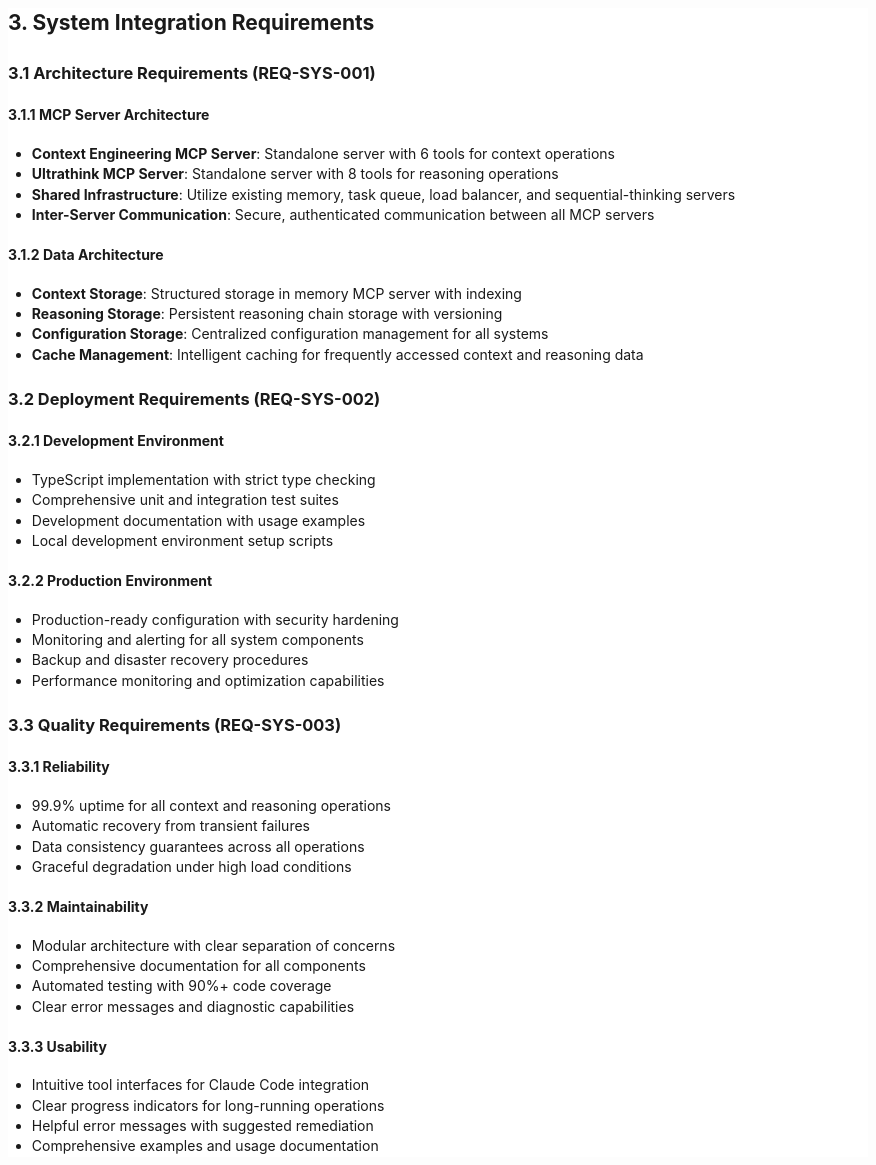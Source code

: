 ## 3. System Integration Requirements

### 3.1 Architecture Requirements (REQ-SYS-001)

#### 3.1.1 MCP Server Architecture
- **Context Engineering MCP Server**: Standalone server with 6 tools for context operations
- **Ultrathink MCP Server**: Standalone server with 8 tools for reasoning operations
- **Shared Infrastructure**: Utilize existing memory, task queue, load balancer, and sequential-thinking servers
- **Inter-Server Communication**: Secure, authenticated communication between all MCP servers

#### 3.1.2 Data Architecture
- **Context Storage**: Structured storage in memory MCP server with indexing
- **Reasoning Storage**: Persistent reasoning chain storage with versioning
- **Configuration Storage**: Centralized configuration management for all systems
- **Cache Management**: Intelligent caching for frequently accessed context and reasoning data

### 3.2 Deployment Requirements (REQ-SYS-002)

#### 3.2.1 Development Environment
- TypeScript implementation with strict type checking
- Comprehensive unit and integration test suites
- Development documentation with usage examples
- Local development environment setup scripts

#### 3.2.2 Production Environment
- Production-ready configuration with security hardening
- Monitoring and alerting for all system components
- Backup and disaster recovery procedures
- Performance monitoring and optimization capabilities

### 3.3 Quality Requirements (REQ-SYS-003)

#### 3.3.1 Reliability
- 99.9% uptime for all context and reasoning operations
- Automatic recovery from transient failures
- Data consistency guarantees across all operations
- Graceful degradation under high load conditions

#### 3.3.2 Maintainability
- Modular architecture with clear separation of concerns
- Comprehensive documentation for all components
- Automated testing with 90%+ code coverage
- Clear error messages and diagnostic capabilities

#### 3.3.3 Usability
- Intuitive tool interfaces for Claude Code integration
- Clear progress indicators for long-running operations
- Helpful error messages with suggested remediation
- Comprehensive examples and usage documentation
